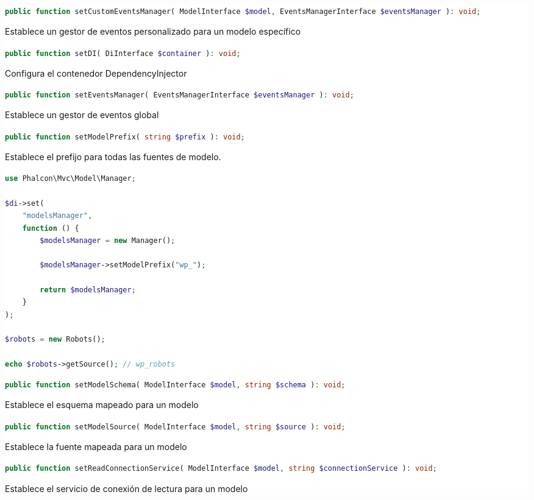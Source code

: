
```php
public function setCustomEventsManager( ModelInterface $model, EventsManagerInterface $eventsManager ): void;
```
Establece un gestor de eventos personalizado para un modelo específico


```php
public function setDI( DiInterface $container ): void;
```
Configura el contenedor DependencyInjector


```php
public function setEventsManager( EventsManagerInterface $eventsManager ): void;
```
Establece un gestor de eventos global


```php
public function setModelPrefix( string $prefix ): void;
```
Establece el prefijo para todas las fuentes de modelo.

```php
use Phalcon\Mvc\Model\Manager;

$di->set(
    "modelsManager",
    function () {
        $modelsManager = new Manager();

        $modelsManager->setModelPrefix("wp_");

        return $modelsManager;
    }
);

$robots = new Robots();

echo $robots->getSource(); // wp_robots
```


```php
public function setModelSchema( ModelInterface $model, string $schema ): void;
```
Establece el esquema mapeado para un modelo


```php
public function setModelSource( ModelInterface $model, string $source ): void;
```
Establece la fuente mapeada para un modelo


```php
public function setReadConnectionService( ModelInterface $model, string $connectionService ): void;
```
Establece el servicio de conexión de lectura para un modelo
